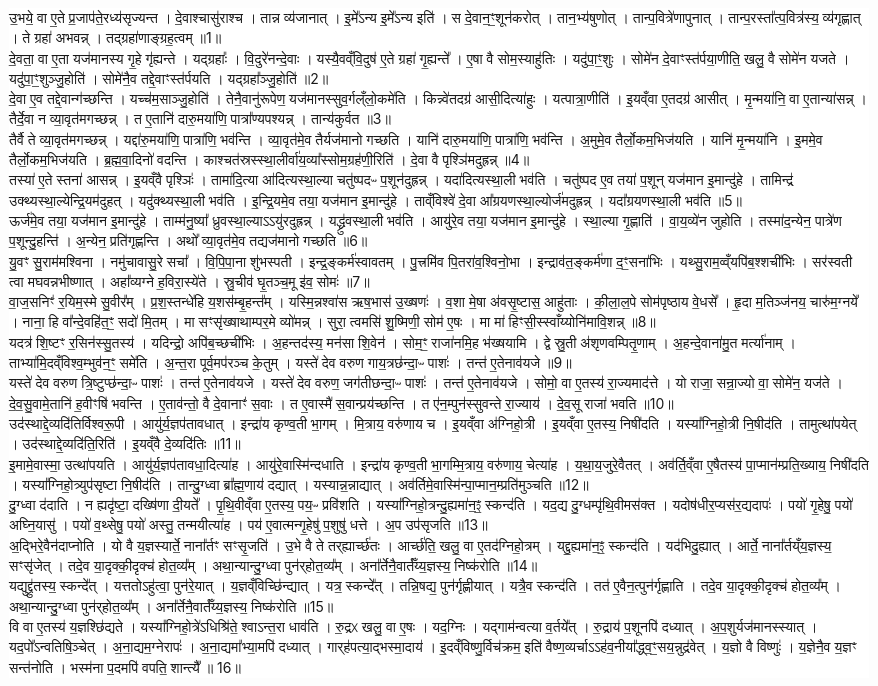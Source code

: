 


उ॒भये॒ वा ए॒ते प्र॒जाप॑ते॒रध्य॑सृज्यन्त । दे॒वाश्चासु॑राश्च । तान्न व्य॑जानात् । इ॒मे᳚ऽन्य इ॒मे᳚ऽन्य इति॑ । स दे॒वान॒ꣳ॒शून॑करोत् । तान॒भ्य॑षुणोत् । तान्प॒वित्रे॑णापुनात् । तान्प॒रस्ता᳚त्प॒वित्र॑स्य॒ व्य॑गृह्णात् । ते ग्रहा॑ अभवन्न् । तद्ग्रहा॑णाङ्ग्रह॒त्वम् ॥1॥  
दे॒वता॒ वा ए॒ता यज॑मानस्य गृ॒हे गृ॑ह्यन्ते । यद्ग्रहाः᳚ । वि॒दुरे॑नन्दे॒वाः । यस्यै॒वव्ँवि॒दुष॑ ए॒ते ग्रहा॑ गृ॒ह्यन्ते᳚ । ए॒षा वै सोम॒स्याहु॑तिः । यदु॑पा॒ꣳ॒शुः । सोमे॑न दे॒वाꣳस्त॑र्पया॒णीति॒ खलु॒ वै सोमे॑न यजते । यदु॑पा॒ꣳ॒शुञ्जु॒होति॑ । सोमे॑नै॒व तद्दे॒वाꣳस्त॑र्पयति । यद्ग्रहा᳚ञ्जु॒होति॑ ॥2॥  
दे॒वा ए॒व तद्दे॒वान्ग॑च्छन्ति । यच्च॑म॒साञ्जु॒होति॑ । तेनै॒वानु॑रूपेण॒ यज॑मानस्सुव॒र्गल्ँलो॒कमे॑ति । किन्न्वे॑तदग्र॑ आसी॒दित्या॑हुः । यत्पात्रा॒णीति॑ । इ॒यव्ँवा ए॒तदग्र॑ आसीत् । मृ॒न्मया॑नि॒ वा ए॒तान्या॑सन्न् । तैर्दे॒वा न व्या॒वृत॑मगच्छन्न् । त ए॒तानि॑ दारु॒मया॑णि॒ पात्रा᳚ण्यपश्यन्न् । तान्य॑कुर्वत ॥3॥  
तैर्वै ते व्या॒वृत॑मगच्छन्न् । यद्दा॑रु॒मया॑णि॒ पात्रा॑णि॒ भव॑न्ति । व्या॒वृत॑मे॒व तैर्यज॑मानो गच्छति । यानि॑ दारु॒मया॑णि॒ पात्रा॑णि॒ भव॑न्ति । अ॒मुमे॒व तैर्लो॒कम॒भिज॑यति । यानि॑ मृ॒न्मया॑नि । इ॒ममे॒व तैर्लो॒कम॒भिज॑यति । ब्र॒ह्म॒वा॒दिनो॑ वदन्ति । काश्चत॑स्रस्स्था॒लीर्वा॑य॒व्या᳚स्सोम॒ग्रह॑णी॒रिति॑ । दे॒वा वै पृश्ञि॑मदुह्रन्न् ॥4॥  
तस्या॑ ए॒ते स्तना॑ आसन्न् । इ॒यव्ँवै पृश्ञिः॑ । तामा॑दि॒त्या आ॑दित्यस्था॒ल्या चतु॑ष्पदᳶ प॒शून॑दुह्रन्न् । यदा॑दित्यस्था॒ली भव॑ति । चतु॑ष्पद ए॒व तया॑ प॒शून् यज॑मान इ॒मान्दु॑हे । तामिन्द्र॑ उक्थ्यस्था॒ल्येन्द्रि॒यम॑दुहत् । यदु॑क्थ्यस्था॒ली भव॑ति । इ॒न्द्रि॒यमे॒व तया॒ यज॑मान इ॒मान्दु॑हे । ताव्ँविश्वे॑ दे॒वा आ᳚ग्रयणस्था॒ल्योर्ज॑मदुह्रन्न् । यदा᳚ग्रयणस्था॒ली भव॑ति ॥5॥  
ऊर्ज॑मे॒व तया॒ यज॑मान इ॒मान्दु॑हे । ताम्म॑नु॒ष्या᳚ ध्रुवस्था॒ल्याऽऽयु॑रदुह्रन्न् । यद्ध्रु॑वस्था॒ली भव॑ति । आयु॑रे॒व तया॒ यज॑मान इ॒मान्दु॑हे । स्था॒ल्या गृ॒ह्णाति॑ । वा॒य॒व्ये॑न जुहोति । तस्मा॑द॒न्येन॒ पात्रे॑ण प॒शून्दु॒हन्ति॑ । अ॒न्येन॒ प्रति॑गृह्णन्ति । अथो᳚ व्या॒वृत॑मे॒व तद्यज॑मानो गच्छति ॥6॥  
यु॒वꣳ सु॒राम॑मश्विना । नमु॑चावासु॒रे सचा᳚ । वि॒पि॒पा॒ना शु॑भस्पती । इन्द्र॒ङ्कर्म॑स्वावतम् । पु॒त्त्रमि॑व पि॒तरा॑व॒श्विनो॒भा । इन्द्राव॑त॒ङ्कर्म॑णा द॒ꣳ॒सना॑भिः । यथ्सु॒राम॒व्व्ँयपि॑ब॒श्शची॑भिः । सर॑स्वती त्वा मघवन्नभीष्णात् । अहा᳚व्यग्ने ह॒विरा॒स्ये॑ते । स्रु॒चीव॑ घृ॒तञ्च॒मू इ॑व॒ सोमः॑ ॥7॥  
वा॒ज॒सनिꣳ॑ र॒यिम॒स्मे सु॒वीर᳚म् । प्र॒श॒स्तन्धे॑हि य॒शस॑म्बृ॒हन्त᳚म् । यस्मि॒न्नश्वा॑स ऋष॒भास॑ उ॒ख्षणः॑ । व॒शा मे॒षा अ॑वसृ॒ष्टास॒ आहु॑ताः । की॒ला॒ल॒पे सोम॑पृष्ठाय वे॒धसे᳚ । हृ॒दा म॒तिञ्ज॑नय॒ चारु॑म॒ग्नये᳚ । नाना॒ हि वा᳚न्दे॒वहि॑त॒ꣳ॒ सदो॑ मि॒तम् । मा सꣳसृ॑ख्षाथाम्पर॒मे व्यो॑मन्न् । सुरा॒ त्वमसि॑ शु॒ष्मिणी॒ सोम॑ ए॒षः । मा मा॑ हिꣳसी॒स्स्वाँय्योनि॑मावि॒शन्न् ॥8॥  
यदत्र॑ शि॒ष्टꣳ र॒सिन॑स्सु॒तस्य॑ । यदिन्द्रो॒ अपि॑ब॒च्छची॑भिः । अ॒हन्तद॑स्य॒ मन॑सा शि॒वेन॑ । सोम॒ꣳ॒ राजा॑नमि॒ह भ॑ख्षयामि । द्वे स्रु॒ती अ॑शृणवम्पितृ॒णाम् । अ॒हन्दे॒वाना॑मु॒त मर्त्या॑नाम् । ताभ्या॑मि॒दव्ँविश्व॒म्भुव॑न॒ꣳ॒ समे॑ति । अ॒न्त॒रा पूर्व॒मप॑रञ्च के॒तुम् । यस्ते॑ देव वरुण गाय॒त्रछ॑न्दा॒ᳶ पाशः॑ । तन्त॑ ए॒तेनाव॑यजे ॥9॥  
यस्ते॑ देव वरुण त्रि॒ष्टुप्छ॑न्दा॒ᳶ पाशः॑ । तन्त॑ ए॒तेनाव॑यजे । यस्ते॑ देव वरुण॒ जग॑तीछन्दा॒ᳶ पाशः॑ । तन्त॑ ए॒तेनाव॑यजे । सोमो॒ वा ए॒तस्य॑ रा॒ज्यमाद॑त्ते । यो राजा॒ सन्रा॒ज्यो वा॒ सोमे॑न॒ यज॑ते । दे॒व॒सु॒वामे॒तानि॑ ह॒वीꣳषि॑ भवन्ति । ए॒ताव॑न्तो॒ वै दे॒वानाꣳ॑ स॒वाः । त ए॒वास्मै॑ स॒वान्प्रय॑च्छन्ति । त ए॑न॒म्पुन॑स्सुवन्ते रा॒ज्याय॑ । दे॒व॒सू राजा॑ भवति ॥10॥  
उद॑स्थाद्दे॒व्यदि॑तिर्विश्वरू॒पी । आयु॑र्य॒ज्ञप॑तावधात् । इन्द्रा॑य कृण्व॒ती भा॒गम् । मि॒त्राय॒ वरु॑णाय च । इ॒यव्ँवा अ॑ग्निहो॒त्री । इ॒यव्ँवा ए॒तस्य॒ निषी॑दति । यस्या᳚ग्निहो॒त्री नि॒षीद॑ति । तामुत्था॑पयेत् । उद॑स्थाद्दे॒व्यदि॑ति॒रिति॑ । इ॒यव्ँवै दे॒व्यदि॑तिः ॥11॥  
इ॒मामे॒वास्मा॒ उत्था॑पयति । आयु॑र्य॒ज्ञप॑तावधा॒दित्या॑ह । आयु॑रे॒वास्मि॑न्दधाति । इन्द्रा॑य कृण्व॒ती भा॒गम्मि॒त्राय॒ वरु॑णाय॒ चेत्या॑ह । य॒था॒य॒जुरे॒वैतत् । अव॑र्ति॒व्ँवा ए॒षैतस्य॑ पा॒प्मान॑म्प्रति॒ख्याय॒ निषी॑दति । यस्या᳚ग्निहो॒त्र्युप॑सृष्टा नि॒षीद॑ति । तान्दु॒ग्ध्वा ब्रा᳚ह्म॒णाय॑ दद्यात् । यस्यान्न॒न्नाद्यात् । अव॑र्तिमे॒वास्मि॑न्पा॒प्मान॒म्प्रति॑मुञ्चति ॥12॥  
दु॒ग्ध्वा द॑दाति । न ह्यदृ॑ष्टा॒ दख्षि॑णा दी॒यते᳚ । पृ॒थि॒वीव्ँवा ए॒तस्य॒ पय॒ᳶ प्रवि॑शति । यस्या᳚ग्निहो॒त्रन्दु॒ह्यमा॑न॒ꣵ॒ स्कन्द॑ति । यद॒द्य दु॒ग्धम्पृ॑थि॒वीमस॑क्त । यदोष॑धीर॒प्यस॑र॒द्यदापः॑ । पयो॑ गृ॒हेषु॒ पयो॑ अघ्नि॒यासु॑ । पयो॑ व॒थ्सेषु॒ पयो॑ अस्तु॒ तन्मयीत्या॑ह । पय॑ ए॒वात्मन्गृ॒हेषु॑ प॒शुषु॑ धत्ते । अ॒प उप॑सृजति ॥13॥  
अ॒द्भिरे॒वैन॑दाप्नोति । यो वै य॒ज्ञस्यार्ते॒ नाना᳚र्तꣳ सꣳसृ॒जति॑ । उ॒भे वै ते तर्‌ह्यार्च्छ॑तः । आर्च्छ॑ति॒ खलु॒ वा ए॒तद॑ग्निहो॒त्रम् । यद्दु॒ह्यमा॑न॒ꣵ॒ स्कन्द॑ति । यद॑भिदु॒ह्यात् । आर्ते॒ नाना᳚र्तय्ँय॒ज्ञस्य॒ सꣳसृ॑जेत् । तदे॒व या॒दृक्की॒दृक्च॑ होत॒व्य᳚म् । अथा॒न्यान्दु॒ग्ध्वा पुन॑र्‌होत॒व्य᳚म् । अना᳚र्तेनै॒वार्तँ॑य्य॒ज्ञस्य॒ निष्क॑रोति ॥14॥  
यद्युद्द्रु॑तस्य॒ स्कन्दे᳚त् । यत्ततोऽहु॑त्वा॒ पुन॑रे॒यात् । य॒ज्ञव्ँविच्छि॑न्द्यात् । यत्र॒ स्कन्दे᳚त् । तन्नि॒षद्य॒ पुन॑र्गृह्णीयात् । यत्रै॒व स्कन्द॑ति । तत॑ ए॒वैन॒त्पुन॑र्गृह्णाति । तदे॒व या॒दृक्की॒दृक्च॑ होत॒व्य᳚म् । अथा॒न्यान्दु॒ग्ध्वा पुन॑र्‌होत॒व्य᳚म् । अना᳚र्तेनै॒वार्तँ॑य्य॒ज्ञस्य॒ निष्क॑रोति ॥15॥  
वि वा ए॒तस्य॑ य॒ज्ञश्छि॑द्यते । यस्या᳚ग्निहो॒त्रे॑ऽधिश्रि॑ते॒ श्वाऽन्त॒रा धाव॑ति । रु॒द्रᳵ खलु॒ वा ए॒षः । यद॒ग्निः । यद्गाम॑न्वत्या व॒र्तये᳚त् । रु॒द्राय॑ प॒शूनपि॑ दध्यात् । अ॒प॒शुर्यज॑मानस्स्यात् । यद॒पो᳚ऽन्वतिषि॒ञ्चेत् । अ॒ना॒द्यम॒ग्नेरापः॑ । अ॒ना॒द्यमा᳚भ्या॒मपि॑ दध्यात् । गार्‌ह॑पत्या॒द्भस्मा॒दाय॑ । इ॒दव्ँविष्णु॒र्विच॑क्रम॒ इति॑ वैष्ण॒व्यर्चाऽऽह॑व॒नीया᳚द्ध्व॒ꣳ॒सय॒न्नुद्र॑वेत् । य॒ज्ञो वै विष्णुः॑ । य॒ज्ञेनै॒व य॒ज्ञꣳ सन्त॑नोति । भस्म॑ना प॒दमपि॑ वपति॒ शान्त्यै᳚ ॥ 16॥  